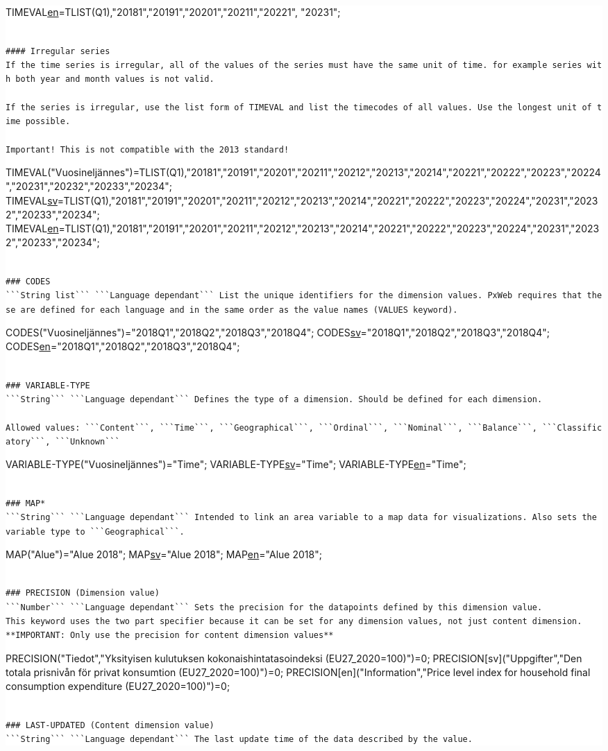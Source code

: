 TIMEVAL[en]("Quarter")=TLIST(Q1),"20181","20191","20201","20211","20221", "20231";
```

#### Irregular series
If the time series is irregular, all of the values of the series must have the same unit of time. for example series with both year and month values is not valid.

If the series is irregular, use the list form of TIMEVAL and list the timecodes of all values. Use the longest unit of time possible.

Important! This is not compatible with the 2013 standard!

```
TIMEVAL("Vuosineljännes")=TLIST(Q1),"20181","20191","20201","20211","20212","20213","20214","20221","20222","20223","20224","20231","20232","20233","20234";
TIMEVAL[sv]("Kvartal")=TLIST(Q1),"20181","20191","20201","20211","20212","20213","20214","20221","20222","20223","20224","20231","20232","20233","20234";
TIMEVAL[en]("Quarter")=TLIST(Q1),"20181","20191","20201","20211","20212","20213","20214","20221","20222","20223","20224","20231","20232","20233","20234";
```

### CODES
```String list``` ```Language dependant``` List the unique identifiers for the dimension values. PxWeb requires that these are defined for each language and in the same order as the value names (VALUES keyword).

```
CODES("Vuosineljännes")="2018Q1","2018Q2","2018Q3","2018Q4";
CODES[sv]("Kvartal")="2018Q1","2018Q2","2018Q3","2018Q4";
CODES[en]("Quarter")="2018Q1","2018Q2","2018Q3","2018Q4";
```

### VARIABLE-TYPE
```String``` ```Language dependant``` Defines the type of a dimension. Should be defined for each dimension.

Allowed values: ```Content```, ```Time```, ```Geographical```, ```Ordinal```, ```Nominal```, ```Balance```, ```Classificatory```, ```Unknown```

```
VARIABLE-TYPE("Vuosineljännes")="Time";
VARIABLE-TYPE[sv]("Kvartal")="Time";
VARIABLE-TYPE[en]("Quarter")="Time";
```

### MAP*
```String``` ```Language dependant``` Intended to link an area variable to a map data for visualizations. Also sets the variable type to ```Geographical```.

```
MAP("Alue")="Alue 2018";
MAP[sv]("Område")="Alue 2018";
MAP[en]("Region")="Alue 2018";
```

### PRECISION (Dimension value)
```Number``` ```Language dependant``` Sets the precision for the datapoints defined by this dimension value.
This keyword uses the two part specifier because it can be set for any dimension values, not just content dimension.
**IMPORTANT: Only use the precision for content dimension values**

```
PRECISION("Tiedot","Yksityisen kulutuksen kokonaishintatasoindeksi (EU27_2020=100)")=0;
PRECISION[sv]("Uppgifter","Den totala prisnivån för privat konsumtion (EU27_2020=100)")=0;
PRECISION[en]("Information","Price level index for household final consumption expenditure (EU27_2020=100)")=0;
```

### LAST-UPDATED (Content dimension value)
```String``` ```Language dependant``` The last update time of the data described by the value.

```